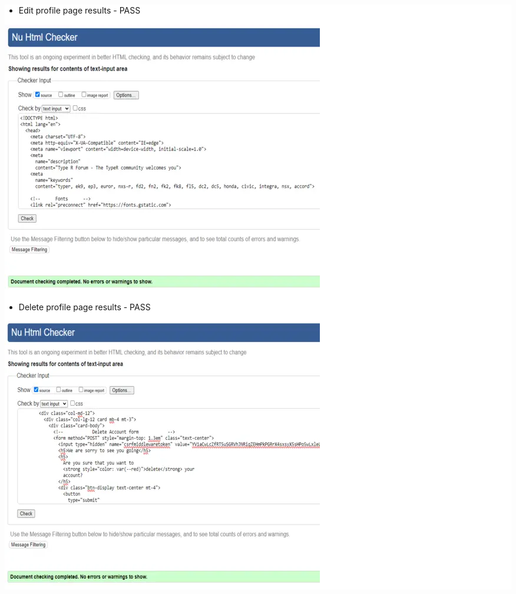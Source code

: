   - Edit profile page results - PASS

  ![image](assets/readme/validator/html/html_edit_profile.webp)

  - Delete profile page results - PASS

  ![image](assets/readme/validator/html/html_delete_profile.webp)
